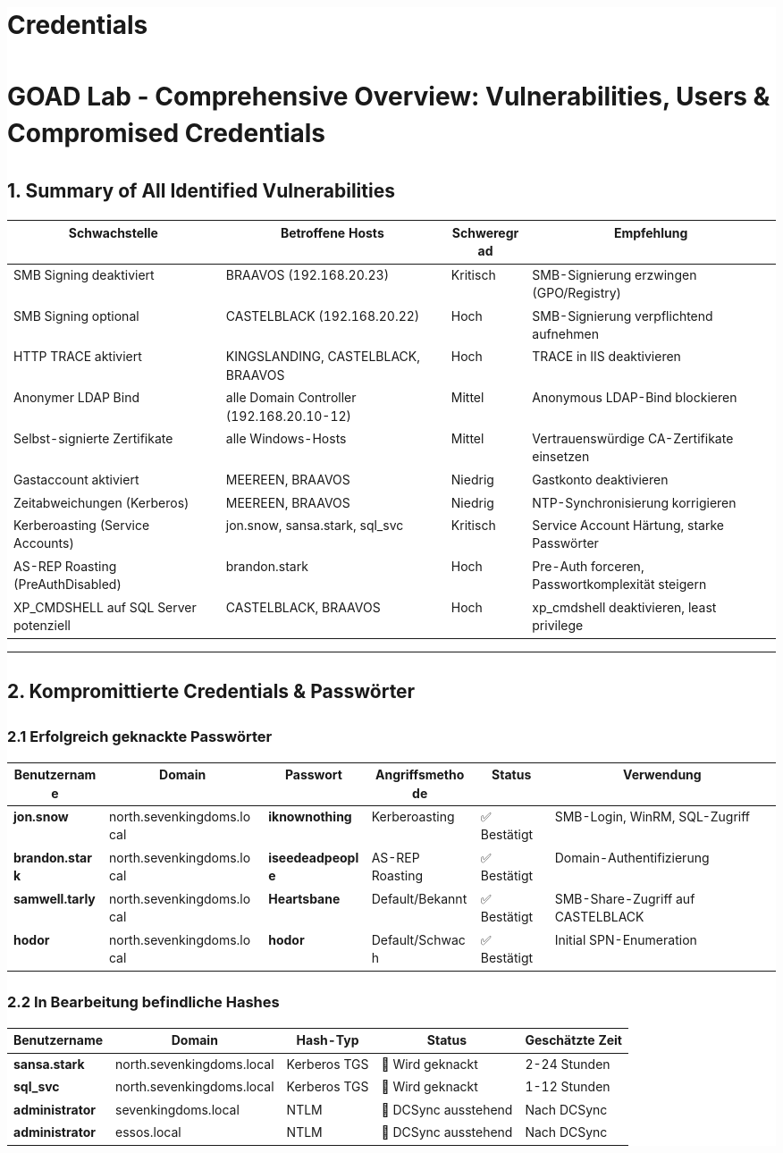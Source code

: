 # Credentials

# GOAD Lab - Comprehensive Overview: Vulnerabilities, Users & Compromised Credentials

## 1. Summary of All Identified Vulnerabilities

| Schwachstelle | Betroffene Hosts | Schweregrad | Empfehlung |
| --- | --- | --- | --- |
| SMB Signing deaktiviert | BRAAVOS (192.168.20.23) | Kritisch | SMB-Signierung erzwingen (GPO/Registry) |
| SMB Signing optional | CASTELBLACK (192.168.20.22) | Hoch | SMB-Signierung verpflichtend aufnehmen |
| HTTP TRACE aktiviert | KINGSLANDING, CASTELBLACK, BRAAVOS | Hoch | TRACE in IIS deaktivieren |
| Anonymer LDAP Bind | alle Domain Controller (192.168.20.10-12) | Mittel | Anonymous LDAP-Bind blockieren |
| Selbst-signierte Zertifikate | alle Windows-Hosts | Mittel | Vertrauenswürdige CA-Zertifikate einsetzen |
| Gastaccount aktiviert | MEEREEN, BRAAVOS | Niedrig | Gastkonto deaktivieren |
| Zeitabweichungen (Kerberos) | MEEREEN, BRAAVOS | Niedrig | NTP-Synchronisierung korrigieren |
| Kerberoasting (Service Accounts) | jon.snow, sansa.stark, sql_svc | Kritisch | Service Account Härtung, starke Passwörter |
| AS-REP Roasting (PreAuthDisabled) | brandon.stark | Hoch | Pre-Auth forceren, Passwortkomplexität steigern |
| XP_CMDSHELL auf SQL Server potenziell | CASTELBLACK, BRAAVOS | Hoch | xp_cmdshell deaktivieren, least privilege |

---

## 2. Kompromittierte Credentials & Passwörter

### 2.1 Erfolgreich geknackte Passwörter

| Benutzername | Domain | Passwort | Angriffsmethode | Status | Verwendung |
| --- | --- | --- | --- | --- | --- |
| **jon.snow** | north.sevenkingdoms.local | **iknownothing** | Kerberoasting | ✅ Bestätigt | SMB-Login, WinRM, SQL-Zugriff |
| **brandon.stark** | north.sevenkingdoms.local | **iseedeadpeople** | AS-REP Roasting | ✅ Bestätigt | Domain-Authentifizierung |
| **samwell.tarly** | north.sevenkingdoms.local | **Heartsbane** | Default/Bekannt | ✅ Bestätigt | SMB-Share-Zugriff auf CASTELBLACK |
| **hodor** | north.sevenkingdoms.local | **hodor** | Default/Schwach | ✅ Bestätigt | Initial SPN-Enumeration |

### 2.2 In Bearbeitung befindliche Hashes

| Benutzername | Domain | Hash-Typ | Status | Geschätzte Zeit |
| --- | --- | --- | --- | --- |
| **sansa.stark** | north.sevenkingdoms.local | Kerberos TGS | 🔄 Wird geknackt | 2-24 Stunden |
| **sql_svc** | north.sevenkingdoms.local | Kerberos TGS | 🔄 Wird geknackt | 1-12 Stunden |
| **administrator** | sevenkingdoms.local | NTLM | 🔄 DCSync ausstehend | Nach DCSync |
| **administrator** | essos.local | NTLM | 🔄 DCSync ausstehend | Nach DCSync |
